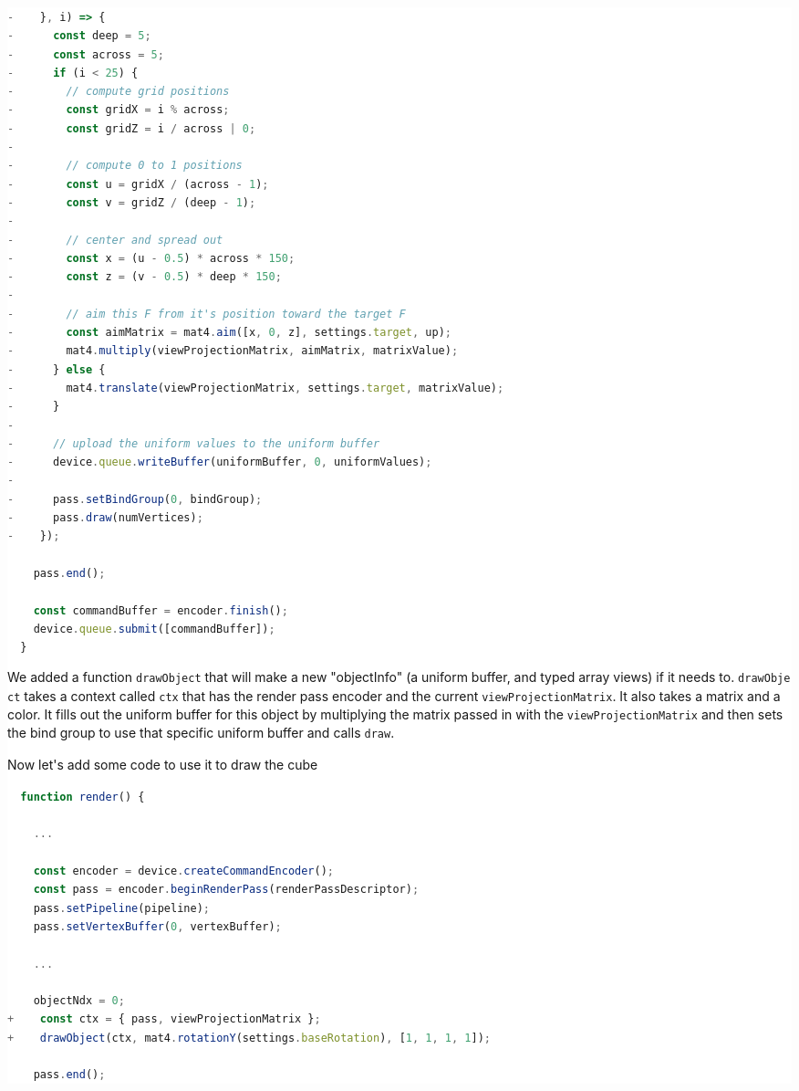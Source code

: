 ```js
-    }, i) => {
-      const deep = 5;
-      const across = 5;
-      if (i < 25) {
-        // compute grid positions
-        const gridX = i % across;
-        const gridZ = i / across | 0;
-
-        // compute 0 to 1 positions
-        const u = gridX / (across - 1);
-        const v = gridZ / (deep - 1);
-
-        // center and spread out
-        const x = (u - 0.5) * across * 150;
-        const z = (v - 0.5) * deep * 150;
-
-        // aim this F from it's position toward the target F
-        const aimMatrix = mat4.aim([x, 0, z], settings.target, up);
-        mat4.multiply(viewProjectionMatrix, aimMatrix, matrixValue);
-      } else {
-        mat4.translate(viewProjectionMatrix, settings.target, matrixValue);
-      }
-
-      // upload the uniform values to the uniform buffer
-      device.queue.writeBuffer(uniformBuffer, 0, uniformValues);
-
-      pass.setBindGroup(0, bindGroup);
-      pass.draw(numVertices);
-    });

    pass.end();

    const commandBuffer = encoder.finish();
    device.queue.submit([commandBuffer]);
  }
```

We added a function `drawObject` that will make a new "objectInfo" (a uniform
buffer, and typed array views) if it needs to. `drawObject` takes a context
called `ctx` that has the render pass encoder and the current
`viewProjectionMatrix`. It also takes a matrix and a color. It fills out the
uniform buffer for this object by multiplying the matrix passed in with the
`viewProjectionMatrix` and then sets the bind group to use that specific uniform
buffer and calls `draw`.

Now let's add some code to use it to draw the cube

```js
  function render() {

    ...

    const encoder = device.createCommandEncoder();
    const pass = encoder.beginRenderPass(renderPassDescriptor);
    pass.setPipeline(pipeline);
    pass.setVertexBuffer(0, vertexBuffer);

    ...

    objectNdx = 0;
+    const ctx = { pass, viewProjectionMatrix };
+    drawObject(ctx, mat4.rotationY(settings.baseRotation), [1, 1, 1, 1]);

    pass.end();
```

[^tree-gen]: It would likely not be normal to generate a tree from individual